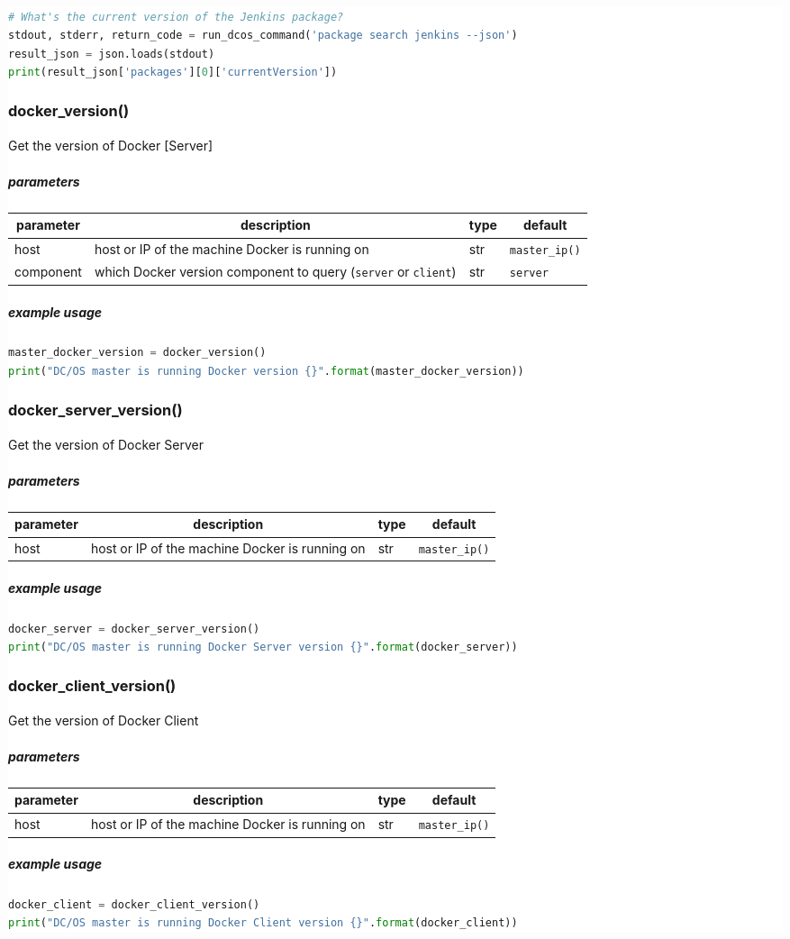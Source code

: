 ```python
# What's the current version of the Jenkins package?
stdout, stderr, return_code = run_dcos_command('package search jenkins --json')
result_json = json.loads(stdout)
print(result_json['packages'][0]['currentVersion'])
```


### docker_version()

Get the version of Docker [Server]

##### *parameters*

parameter | description | type | default
--------- | ----------- | ---- | -------
host | host or IP of the machine Docker is running on | str | `master_ip()`
component | which Docker version component to query (`server` or `client`) | str | `server`

##### *example usage*

```python
master_docker_version = docker_version()
print("DC/OS master is running Docker version {}".format(master_docker_version))
```


### docker_server_version()

Get the version of Docker Server

##### *parameters*

parameter | description | type | default
--------- | ----------- | ---- | -------
host | host or IP of the machine Docker is running on | str | `master_ip()`

##### *example usage*

```python
docker_server = docker_server_version()
print("DC/OS master is running Docker Server version {}".format(docker_server))
```


### docker_client_version()

Get the version of Docker Client

##### *parameters*

parameter | description | type | default
--------- | ----------- | ---- | -------
host | host or IP of the machine Docker is running on | str | `master_ip()`

##### *example usage*

```python
docker_client = docker_client_version()
print("DC/OS master is running Docker Client version {}".format(docker_client))
```
